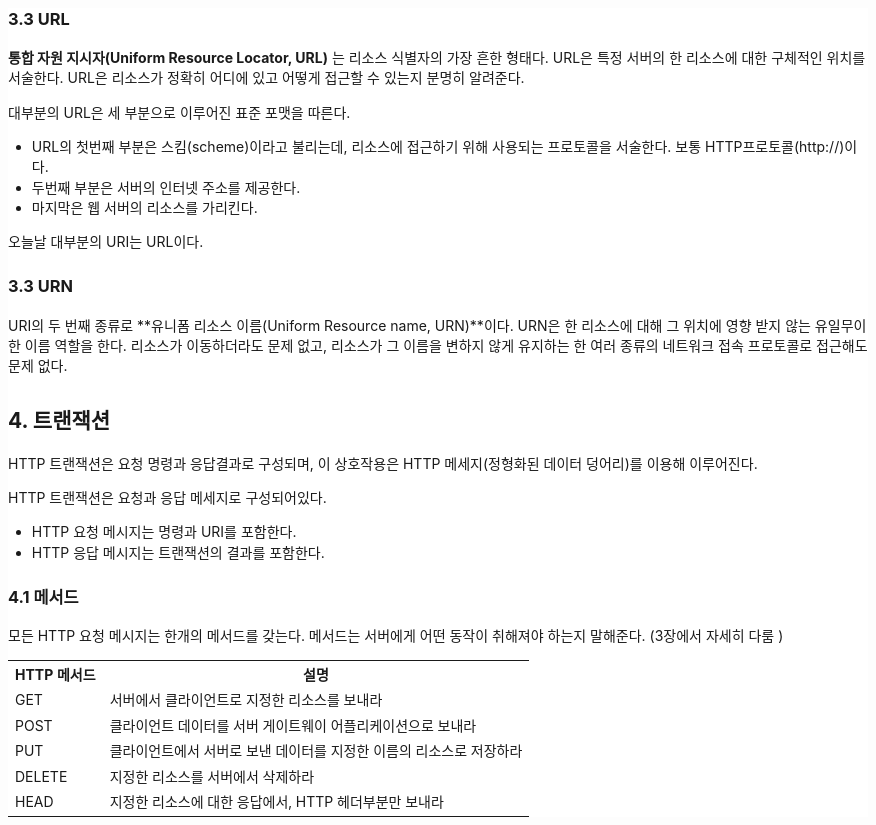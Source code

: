   

### 3.3 URL

**통합 자원 지시자(Uniform Resource Locator, URL)** 는 리소스 식별자의 가장 흔한 형태다. URL은 특정 서버의 한 리소스에 대한 구체적인 위치를 서술한다. URL은 리소스가 정확히 어디에 있고 어떻게 접근할 수 있는지 분명히 알려준다.   

대부분의 URL은 세 부분으로 이루어진 표준 포맷을 따른다.

- URL의 첫번째  부분은 스킴(scheme)이라고 불리는데, 리소스에 접근하기 위해 사용되는 프로토콜을 서술한다. 보통 HTTP프로토콜(http://)이다.
- 두번째 부분은 서버의 인터넷 주소를 제공한다. 
- 마지막은 웹 서버의 리소스를 가리킨다. 

오늘날 대부분의 URI는 URL이다. 

### 3.3 URN

URI의 두 번째 종류로 **유니폼 리소스 이름(Uniform Resource name, URN)**이다. URN은 한 리소스에 대해 그 위치에 영향 받지 않는 유일무이한 이름 역할을 한다. 리소스가 이동하더라도 문제 없고, 리소스가 그 이름을 변하지 않게 유지하는 한 여러 종류의 네트워크 접속 프로토콜로 접근해도 문제 없다. 

## 4. 트랜잭션

HTTP 트랜잭션은 요청 명령과 응답결과로 구성되며, 이 상호작용은 HTTP 메세지(정형화된 데이터 덩어리)를 이용해 이루어진다. 

HTTP 트랜잭션은 요청과 응답 메세지로 구성되어있다. 

- HTTP 요청 메시지는 명령과 URI를 포함한다.
- HTTP 응답 메시지는 트랜잭션의 결과를 포함한다.

### 4.1 메서드

모든 HTTP 요청 메시지는 한개의 메서드를 갖는다. 메서드는 서버에게 어떤 동작이 취해져야 하는지 말해준다.  (3장에서 자세히 다룸 )

<table>
  <tr>
  <th>HTTP 메서드</th>
  <th>설명</th>
  </tr>
  <tr>
  	<td>GET</td>
    <td>서버에서 클라이언트로 지정한 리소스를 보내라</td>
  </tr>
  <tr>
  	<td>POST</td>
    <td>클라이언트 데이터를 서버 게이트웨이 어플리케이션으로 보내라</td>
  </tr>
  <tr>
  	<td>PUT</td>
    <td>클라이언트에서 서버로 보낸 데이터를 지정한 이름의 리소스로 저장하라</td>
  </tr>
  <tr>
  	<td>DELETE</td>
    <td>지정한 리소스를 서버에서 삭제하라</td>
  </tr>
  <tr>
  	<td>HEAD</td>
    <td>지정한 리소스에 대한 응답에서, HTTP 헤더부분만 보내라 </td>
  </tr>
</table>
